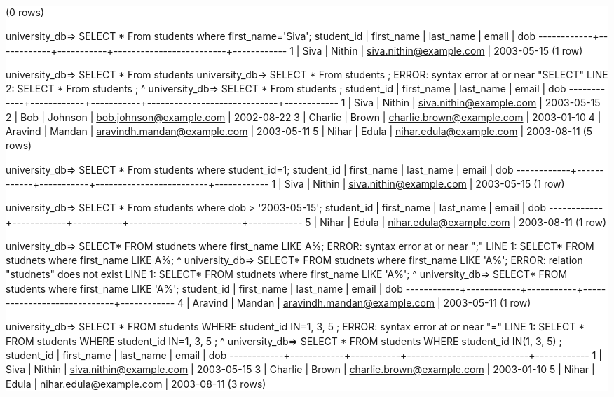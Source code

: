 (0 rows)


university_db=> SELECT * From students where first_name='Siva';
 student_id | first_name | last_name |          email          |    dob
------------+------------+-----------+-------------------------+------------
          1 | Siva       | Nithin    | siva.nithin@example.com | 2003-05-15
(1 row)


university_db=> SELECT * From students
university_db-> SELECT * From students ;
ERROR:  syntax error at or near "SELECT"
LINE 2: SELECT * From students ;
        ^
university_db=> SELECT * From students ;
 student_id | first_name | last_name |            email            |    dob
------------+------------+-----------+-----------------------------+------------
          1 | Siva       | Nithin    | siva.nithin@example.com     | 2003-05-15
          2 | Bob        | Johnson   | bob.johnson@example.com     | 2002-08-22
          3 | Charlie    | Brown     | charlie.brown@example.com   | 2003-01-10
          4 | Aravind    | Mandan    | aravindh.mandan@example.com | 2003-05-11
          5 | Nihar      | Edula     | nihar.edula@example.com     | 2003-08-11
(5 rows)


university_db=> SELECT * From students where student_id=1;
 student_id | first_name | last_name |          email          |    dob
------------+------------+-----------+-------------------------+------------
          1 | Siva       | Nithin    | siva.nithin@example.com | 2003-05-15
(1 row)


university_db=> SELECT * From students where dob > '2003-05-15';
 student_id | first_name | last_name |          email          |    dob
------------+------------+-----------+-------------------------+------------
          5 | Nihar      | Edula     | nihar.edula@example.com | 2003-08-11
(1 row)


university_db=> SELECT* FROM studnets where first_name LIKE A%;
ERROR:  syntax error at or near ";"
LINE 1: SELECT* FROM studnets where first_name LIKE A%;
                                                      ^
university_db=> SELECT* FROM studnets where first_name LIKE 'A%';
ERROR:  relation "studnets" does not exist
LINE 1: SELECT* FROM studnets where first_name LIKE 'A%';
                     ^
university_db=> SELECT* FROM students where first_name LIKE 'A%';
 student_id | first_name | last_name |            email            |    dob
------------+------------+-----------+-----------------------------+------------
          4 | Aravind    | Mandan    | aravindh.mandan@example.com | 2003-05-11
(1 row)


university_db=> SELECT * FROM students WHERE student_id IN=1, 3, 5 ;
ERROR:  syntax error at or near "="
LINE 1: SELECT * FROM students WHERE student_id IN=1, 3, 5 ;
                                                  ^
university_db=> SELECT * FROM students WHERE student_id IN(1, 3, 5) ;
 student_id | first_name | last_name |           email           |    dob
------------+------------+-----------+---------------------------+------------
          1 | Siva       | Nithin    | siva.nithin@example.com   | 2003-05-15
          3 | Charlie    | Brown     | charlie.brown@example.com | 2003-01-10
          5 | Nihar      | Edula     | nihar.edula@example.com   | 2003-08-11
(3 rows)
